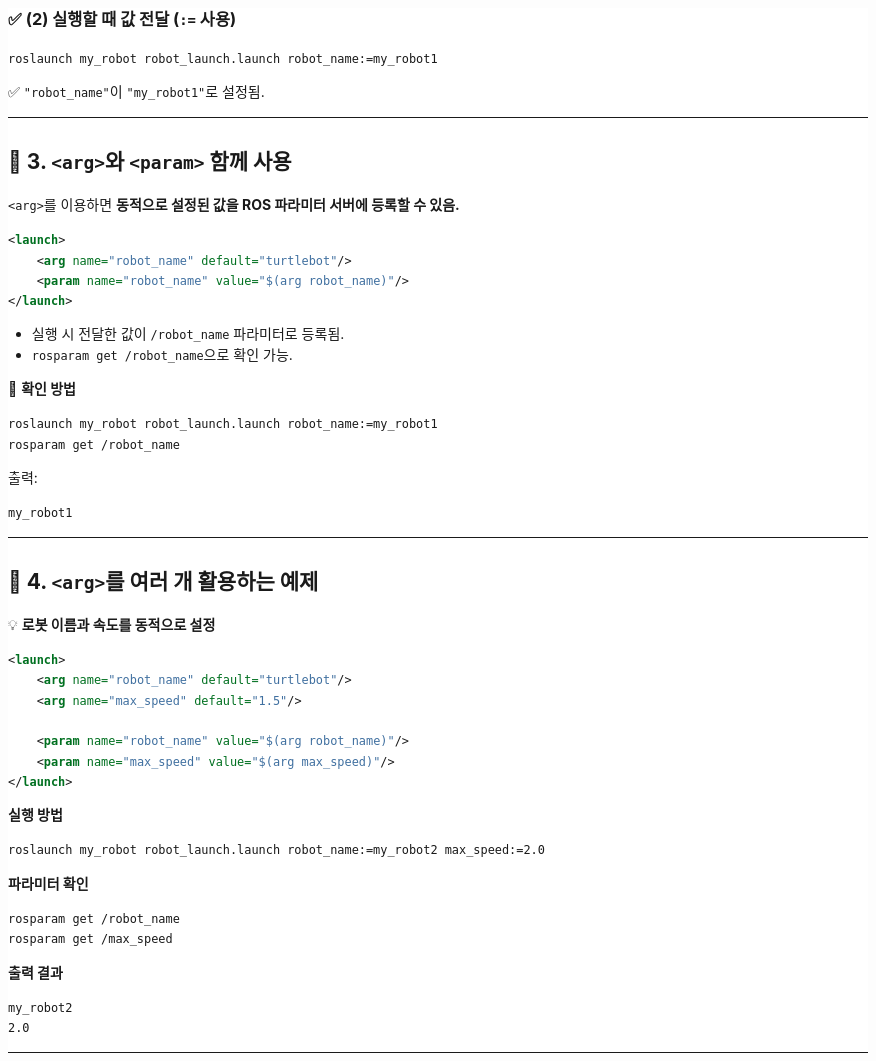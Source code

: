 ### ✅ **(2) 실행할 때 값 전달 (`:=` 사용)**
```bash
roslaunch my_robot robot_launch.launch robot_name:=my_robot1
```
✅ `"robot_name"`이 `"my_robot1"`로 설정됨.

---

## 🔹 **3. `<arg>`와 `<param>` 함께 사용**
`<arg>`를 이용하면 **동적으로 설정된 값을 ROS 파라미터 서버에 등록할 수 있음.**
```xml
<launch>
    <arg name="robot_name" default="turtlebot"/>
    <param name="robot_name" value="$(arg robot_name)"/>
</launch>
```
- 실행 시 전달한 값이 `/robot_name` 파라미터로 등록됨.
- `rosparam get /robot_name`으로 확인 가능.

📌 **확인 방법**
```bash
roslaunch my_robot robot_launch.launch robot_name:=my_robot1
rosparam get /robot_name
```
출력:
```
my_robot1
```

---

## 🔹 **4. `<arg>`를 여러 개 활용하는 예제**
💡 **로봇 이름과 속도를 동적으로 설정**
```xml
<launch>
    <arg name="robot_name" default="turtlebot"/>
    <arg name="max_speed" default="1.5"/>

    <param name="robot_name" value="$(arg robot_name)"/>
    <param name="max_speed" value="$(arg max_speed)"/>
</launch>
```
**실행 방법**
```bash
roslaunch my_robot robot_launch.launch robot_name:=my_robot2 max_speed:=2.0
```
**파라미터 확인**
```bash
rosparam get /robot_name
rosparam get /max_speed
```
**출력 결과**
```
my_robot2
2.0
```

---